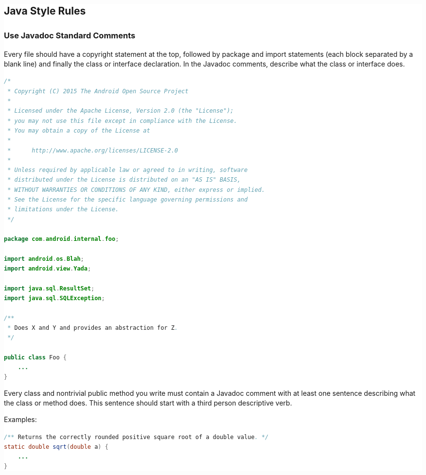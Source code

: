
## Java Style Rules

### Use Javadoc Standard Comments

Every file should have a copyright statement at the top, followed by package and import statements (each block separated by a blank line) and finally the class or interface declaration. In the Javadoc comments, describe what the class or interface does.

```java
/*
 * Copyright (C) 2015 The Android Open Source Project
 *
 * Licensed under the Apache License, Version 2.0 (the "License");
 * you may not use this file except in compliance with the License.
 * You may obtain a copy of the License at
 *
 *      http://www.apache.org/licenses/LICENSE-2.0
 *
 * Unless required by applicable law or agreed to in writing, software
 * distributed under the License is distributed on an "AS IS" BASIS,
 * WITHOUT WARRANTIES OR CONDITIONS OF ANY KIND, either express or implied.
 * See the License for the specific language governing permissions and
 * limitations under the License.
 */

package com.android.internal.foo;

import android.os.Blah;
import android.view.Yada;

import java.sql.ResultSet;
import java.sql.SQLException;

/**
 * Does X and Y and provides an abstraction for Z.
 */

public class Foo {
    ...
}
```

Every class and nontrivial public method you write must contain a Javadoc comment with at least one sentence describing what the class or method does. This sentence should start with a third person descriptive verb.

Examples:

```java
/** Returns the correctly rounded positive square root of a double value. */
static double sqrt(double a) {
    ...
}
```
